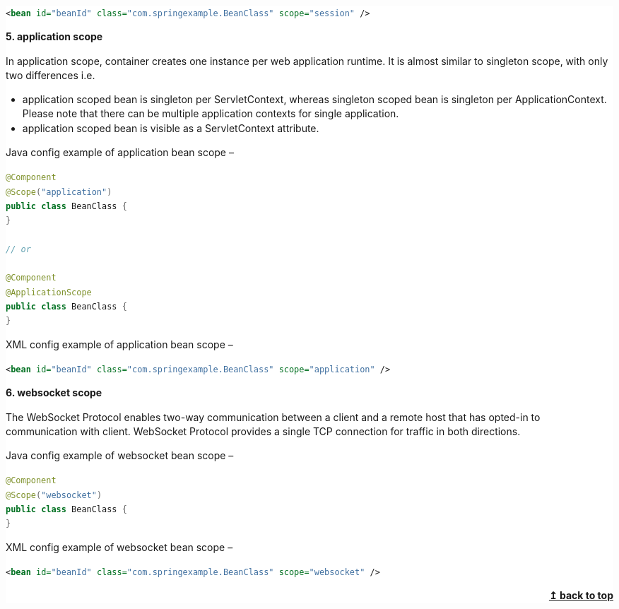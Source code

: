 ```xml
<bean id="beanId" class="com.springexample.BeanClass" scope="session" />
```

**5. application scope**

In application scope, container creates one instance per web application runtime. It is almost similar to singleton scope, with only two differences i.e.

- application scoped bean is singleton per ServletContext, whereas singleton scoped bean is singleton per ApplicationContext. Please note that there can be multiple application contexts for single application.
- application scoped bean is visible as a ServletContext attribute.

Java config example of application bean scope –

```java
@Component
@Scope("application")
public class BeanClass {
}

// or

@Component
@ApplicationScope
public class BeanClass {
}
```

XML config example of application bean scope –

```xml
<bean id="beanId" class="com.springexample.BeanClass" scope="application" />
```

**6. websocket scope**

The WebSocket Protocol enables two-way communication between a client and a remote host that has opted-in to communication with client. WebSocket Protocol provides a single TCP connection for traffic in both directions.

Java config example of websocket bean scope –

```java
@Component
@Scope("websocket")
public class BeanClass {
}
```

XML config example of websocket bean scope –

```xml
<bean id="beanId" class="com.springexample.BeanClass" scope="websocket" />
```

<div align="right">
    <b><a href="#">↥ back to top</a></b>
</div>
